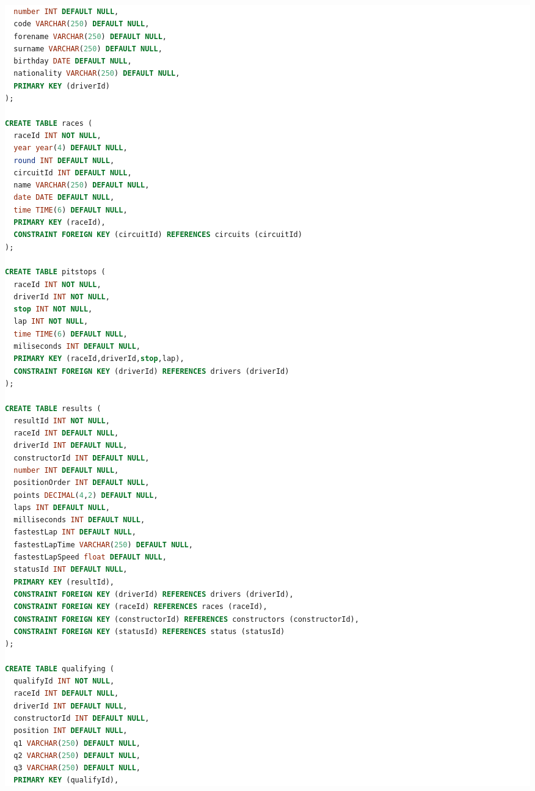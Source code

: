 ```sql
  number INT DEFAULT NULL,
  code VARCHAR(250) DEFAULT NULL,
  forename VARCHAR(250) DEFAULT NULL,
  surname VARCHAR(250) DEFAULT NULL,
  birthday DATE DEFAULT NULL,
  nationality VARCHAR(250) DEFAULT NULL,
  PRIMARY KEY (driverId)
);

CREATE TABLE races (
  raceId INT NOT NULL,
  year year(4) DEFAULT NULL,
  round INT DEFAULT NULL,
  circuitId INT DEFAULT NULL,
  name VARCHAR(250) DEFAULT NULL,
  date DATE DEFAULT NULL,
  time TIME(6) DEFAULT NULL,
  PRIMARY KEY (raceId),
  CONSTRAINT FOREIGN KEY (circuitId) REFERENCES circuits (circuitId) 
);

CREATE TABLE pitstops (
  raceId INT NOT NULL,
  driverId INT NOT NULL,
  stop INT NOT NULL,
  lap INT NOT NULL,
  time TIME(6) DEFAULT NULL,
  miliseconds INT DEFAULT NULL,
  PRIMARY KEY (raceId,driverId,stop,lap),
  CONSTRAINT FOREIGN KEY (driverId) REFERENCES drivers (driverId) 
);

CREATE TABLE results (
  resultId INT NOT NULL,
  raceId INT DEFAULT NULL,
  driverId INT DEFAULT NULL,
  constructorId INT DEFAULT NULL,
  number INT DEFAULT NULL,
  positionOrder INT DEFAULT NULL,
  points DECIMAL(4,2) DEFAULT NULL,
  laps INT DEFAULT NULL,
  milliseconds INT DEFAULT NULL,
  fastestLap INT DEFAULT NULL,
  fastestLapTime VARCHAR(250) DEFAULT NULL,
  fastestLapSpeed float DEFAULT NULL,
  statusId INT DEFAULT NULL,
  PRIMARY KEY (resultId),
  CONSTRAINT FOREIGN KEY (driverId) REFERENCES drivers (driverId),
  CONSTRAINT FOREIGN KEY (raceId) REFERENCES races (raceId),
  CONSTRAINT FOREIGN KEY (constructorId) REFERENCES constructors (constructorId),
  CONSTRAINT FOREIGN KEY (statusId) REFERENCES status (statusId)  
);

CREATE TABLE qualifying (
  qualifyId INT NOT NULL,
  raceId INT DEFAULT NULL,
  driverId INT DEFAULT NULL,
  constructorId INT DEFAULT NULL,
  position INT DEFAULT NULL,
  q1 VARCHAR(250) DEFAULT NULL,
  q2 VARCHAR(250) DEFAULT NULL,
  q3 VARCHAR(250) DEFAULT NULL,
  PRIMARY KEY (qualifyId),
```
